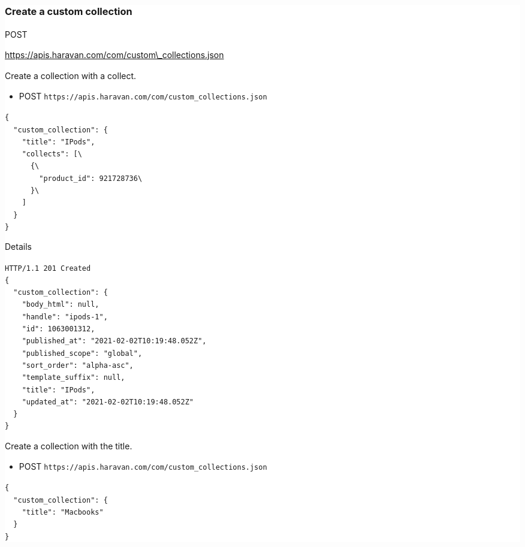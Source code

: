 ```codeBlockLines_e6Vv
```

### Create a custom collection [​](https://docs.haravan.com/docs/omni-apis/custom-collections/\#create-a-custom-collection "Direct link to heading")

POST

https://apis.haravan.com/com/custom\_collections.json

Create a collection with a collect.

- POST `https://apis.haravan.com/com/custom_collections.json`

```codeBlockLines_e6Vv
{
  "custom_collection": {
    "title": "IPods",
    "collects": [\
      {\
        "product_id": 921728736\
      }\
    ]
  }
}

```

Details

```codeBlockLines_e6Vv
HTTP/1.1 201 Created
{
  "custom_collection": {
    "body_html": null,
    "handle": "ipods-1",
    "id": 1063001312,
    "published_at": "2021-02-02T10:19:48.052Z",
    "published_scope": "global",
    "sort_order": "alpha-asc",
    "template_suffix": null,
    "title": "IPods",
    "updated_at": "2021-02-02T10:19:48.052Z"
  }
}

```

Create a collection with the title.

- POST `https://apis.haravan.com/com/custom_collections.json`

```codeBlockLines_e6Vv
{
  "custom_collection": {
    "title": "Macbooks"
  }
}

```
